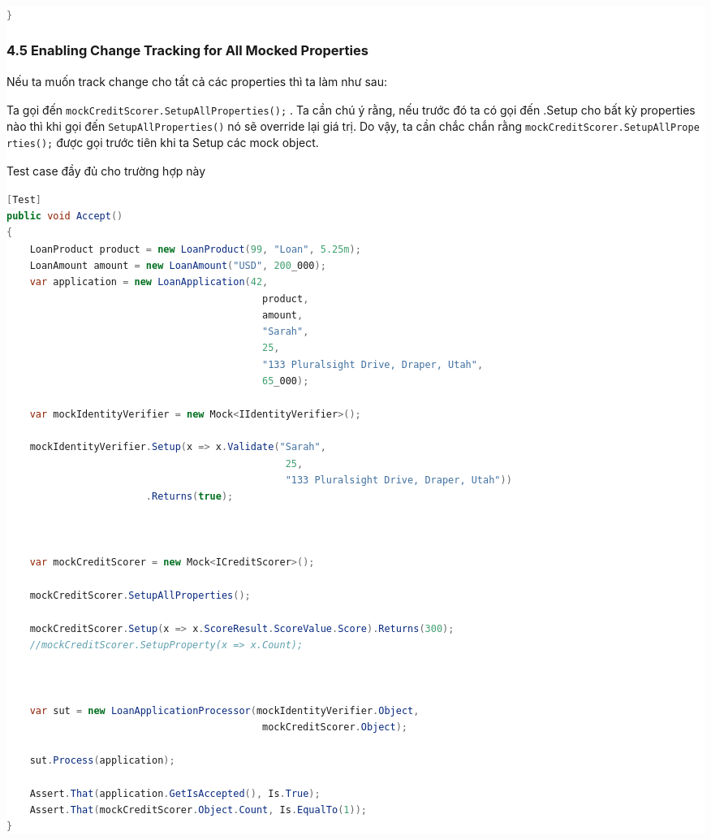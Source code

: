 ```c#
}
```

### 4.5 Enabling Change Tracking for All Mocked Properties

Nếu ta muốn track change cho tất cả các properties thì ta làm như sau:

Ta gọi đến `mockCreditScorer.SetupAllProperties();` . Ta cần chú ý rằng, nếu trước đó ta có gọi đến .Setup cho bất kỳ properties nào thì khi gọi đến `SetupAllProperties()` nó sẽ override lại giá trị. Do vậy, ta cần chắc chắn rằng `mockCreditScorer.SetupAllProperties();` được gọi trước tiên khi ta Setup các mock object.

Test case đầy đủ cho trường hợp này

```c#
[Test]
public void Accept()
{
    LoanProduct product = new LoanProduct(99, "Loan", 5.25m);
    LoanAmount amount = new LoanAmount("USD", 200_000);
    var application = new LoanApplication(42,
                                            product,
                                            amount,
                                            "Sarah",
                                            25,
                                            "133 Pluralsight Drive, Draper, Utah",
                                            65_000);

    var mockIdentityVerifier = new Mock<IIdentityVerifier>();

    mockIdentityVerifier.Setup(x => x.Validate("Sarah",
                                                25,
                                                "133 Pluralsight Drive, Draper, Utah"))
                        .Returns(true);



    var mockCreditScorer = new Mock<ICreditScorer>();

    mockCreditScorer.SetupAllProperties();

    mockCreditScorer.Setup(x => x.ScoreResult.ScoreValue.Score).Returns(300);
    //mockCreditScorer.SetupProperty(x => x.Count);

    

    var sut = new LoanApplicationProcessor(mockIdentityVerifier.Object,
                                            mockCreditScorer.Object);

    sut.Process(application);

    Assert.That(application.GetIsAccepted(), Is.True);
    Assert.That(mockCreditScorer.Object.Count, Is.EqualTo(1));
}
```
